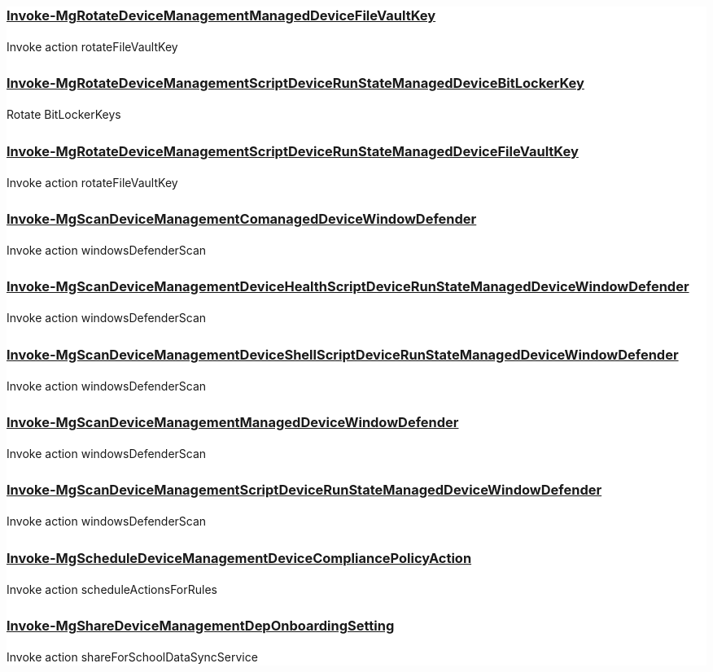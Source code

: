 ### [Invoke-MgRotateDeviceManagementManagedDeviceFileVaultKey](Invoke-MgRotateDeviceManagementManagedDeviceFileVaultKey.md)
Invoke action rotateFileVaultKey

### [Invoke-MgRotateDeviceManagementScriptDeviceRunStateManagedDeviceBitLockerKey](Invoke-MgRotateDeviceManagementScriptDeviceRunStateManagedDeviceBitLockerKey.md)
Rotate BitLockerKeys

### [Invoke-MgRotateDeviceManagementScriptDeviceRunStateManagedDeviceFileVaultKey](Invoke-MgRotateDeviceManagementScriptDeviceRunStateManagedDeviceFileVaultKey.md)
Invoke action rotateFileVaultKey

### [Invoke-MgScanDeviceManagementComanagedDeviceWindowDefender](Invoke-MgScanDeviceManagementComanagedDeviceWindowDefender.md)
Invoke action windowsDefenderScan

### [Invoke-MgScanDeviceManagementDeviceHealthScriptDeviceRunStateManagedDeviceWindowDefender](Invoke-MgScanDeviceManagementDeviceHealthScriptDeviceRunStateManagedDeviceWindowDefender.md)
Invoke action windowsDefenderScan

### [Invoke-MgScanDeviceManagementDeviceShellScriptDeviceRunStateManagedDeviceWindowDefender](Invoke-MgScanDeviceManagementDeviceShellScriptDeviceRunStateManagedDeviceWindowDefender.md)
Invoke action windowsDefenderScan

### [Invoke-MgScanDeviceManagementManagedDeviceWindowDefender](Invoke-MgScanDeviceManagementManagedDeviceWindowDefender.md)
Invoke action windowsDefenderScan

### [Invoke-MgScanDeviceManagementScriptDeviceRunStateManagedDeviceWindowDefender](Invoke-MgScanDeviceManagementScriptDeviceRunStateManagedDeviceWindowDefender.md)
Invoke action windowsDefenderScan

### [Invoke-MgScheduleDeviceManagementDeviceCompliancePolicyAction](Invoke-MgScheduleDeviceManagementDeviceCompliancePolicyAction.md)
Invoke action scheduleActionsForRules

### [Invoke-MgShareDeviceManagementDepOnboardingSetting](Invoke-MgShareDeviceManagementDepOnboardingSetting.md)
Invoke action shareForSchoolDataSyncService
